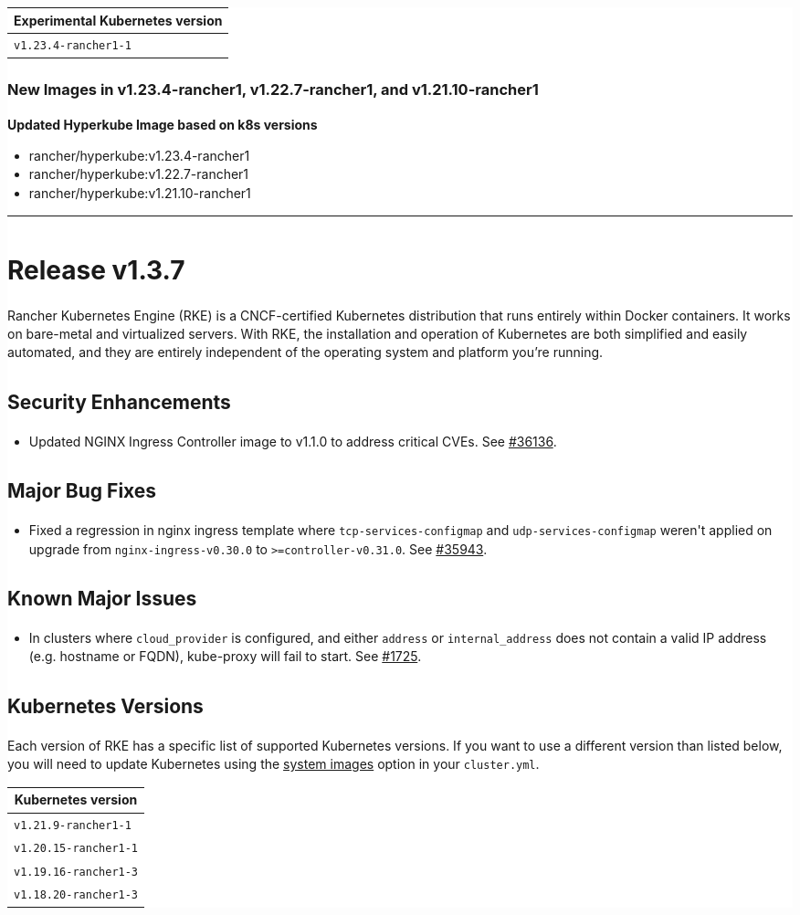 | Experimental Kubernetes version    |
| --------------------- |
| `v1.23.4-rancher1-1` | 

### New Images in v1.23.4-rancher1, v1.22.7-rancher1, and v1.21.10-rancher1

**Updated Hyperkube Image based on k8s versions**

- rancher/hyperkube:v1.23.4-rancher1
- rancher/hyperkube:v1.22.7-rancher1
- rancher/hyperkube:v1.21.10-rancher1
-----
# Release v1.3.7

Rancher Kubernetes Engine (RKE) is a CNCF-certified Kubernetes distribution that runs entirely within Docker containers. It works on bare-metal and virtualized servers. With RKE, the installation and operation of Kubernetes are both simplified and easily automated, and they are entirely independent of the operating system and platform you’re running.

## Security Enhancements

- Updated NGINX Ingress Controller image to v1.1.0 to address critical CVEs. See [#36136](https://github.com/rancher/rancher/issues/36136).

## Major Bug Fixes

- Fixed a regression in nginx ingress template where `tcp-services-configmap` and `udp-services-configmap` weren't applied on upgrade from `nginx-ingress-v0.30.0` to `>=controller-v0.31.0`. See [#35943](https://github.com/rancher/rancher/issues/35943).

## Known Major Issues

- In clusters where `cloud_provider` is configured, and either `address` or `internal_address` does not contain a valid IP address (e.g. hostname or FQDN), kube-proxy will fail to start. See [#1725](https://github.com/rancher/rke/issues/1725).

## Kubernetes Versions

Each version of RKE has a specific list of supported Kubernetes versions. If you want to use a different version than listed below, you will need to update Kubernetes using the [system images](https://rancher.com/docs/rke/latest/en/config-options/system-images/) option in your `cluster.yml`.

| Kubernetes version    |
| --------------------- |
| `v1.21.9-rancher1-1` |
| `v1.20.15-rancher1-1`  |
| `v1.19.16-rancher1-3` |
| `v1.18.20-rancher1-3` |
